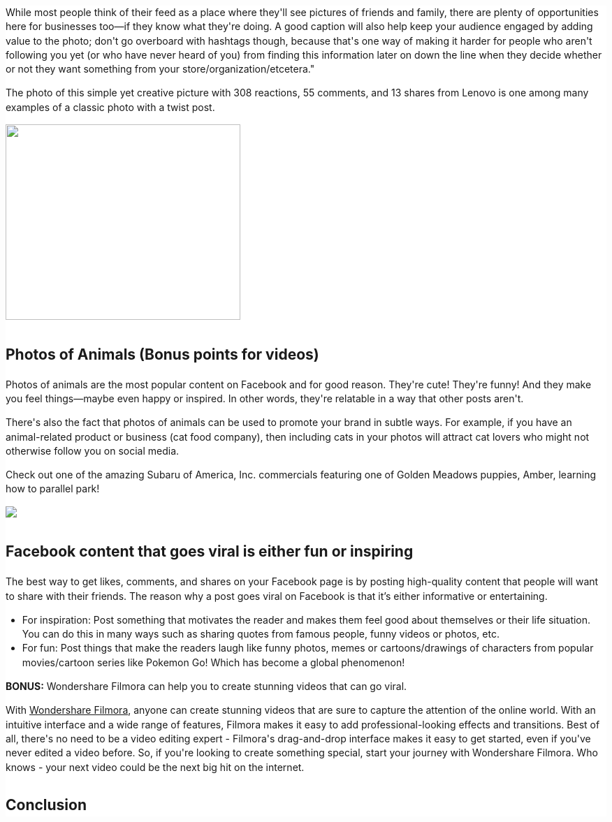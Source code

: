 While most people think of their feed as a place where they'll see pictures of friends and family, there are plenty of opportunities here for businesses too—if they know what they're doing. A good caption will also help keep your audience engaged by adding value to the photo; don't go overboard with hashtags though, because that's one way of making it harder for people who aren't following you yet (or who have never heard of you) from finding this information later on down the line when they decide whether or not they want something from your store/organization/etcetera."

The photo of this simple yet creative picture with 308 reactions, 55 comments, and 13 shares from Lenovo is one among many examples of a classic photo with a twist post.


<a href="https://aligracehair.sjv.io/c/5597632/2087264/19272" target="_top" id="2087264"><img src="//a.impactradius-go.com/display-ad/19272-2087264" border="0" alt="" width="336" height="280"/></a><img height="0" width="0" src="https://imp.pxf.io/i/5597632/2087264/19272" style="position:absolute;visibility:hidden;" border="0" />

## Photos of Animals (Bonus points for videos)

Photos of animals are the most popular content on Facebook and for good reason. They're cute! They're funny! And they make you feel things—maybe even happy or inspired. In other words, they're relatable in a way that other posts aren't.

There's also the fact that photos of animals can be used to promote your brand in subtle ways. For example, if you have an animal-related product or business (cat food company), then including cats in your photos will attract cat lovers who might not otherwise follow you on social media.

Check out one of the amazing Subaru of America, Inc. commercials featuring one of Golden Meadows puppies, Amber, learning how to parallel park!


<a href="https://store.iobit.com/order/checkout.php?PRODS=1468905&QTY=1&AFFILIATE=108875&CART=1"><img src="https://secure.avangate.com/images/merchant/184260348236f9554fe9375772ff966e/ascscan_728x90.png" border="0"></a>

## Facebook content that goes viral is either fun or inspiring

The best way to get likes, comments, and shares on your Facebook page is by posting high-quality content that people will want to share with their friends. The reason why a post goes viral on Facebook is that it’s either informative or entertaining.

* For inspiration: Post something that motivates the reader and makes them feel good about themselves or their life situation. You can do this in many ways such as sharing quotes from famous people, funny videos or photos, etc.
* For fun: Post things that make the readers laugh like funny photos, memes or cartoons/drawings of characters from popular movies/cartoon series like Pokemon Go! Which has become a global phenomenon!

**BONUS:** Wondershare Filmora can help you to create stunning videos that can go viral.

With [Wondershare Filmora](https://tools.techidaily.com/wondershare/filmora/download/), anyone can create stunning videos that are sure to capture the attention of the online world. With an intuitive interface and a wide range of features, Filmora makes it easy to add professional-looking effects and transitions. Best of all, there's no need to be a video editing expert - Filmora's drag-and-drop interface makes it easy to get started, even if you've never edited a video before. So, if you're looking to create something special, start your journey with Wondershare Filmora. Who knows - your next video could be the next big hit on the internet.

## Conclusion
